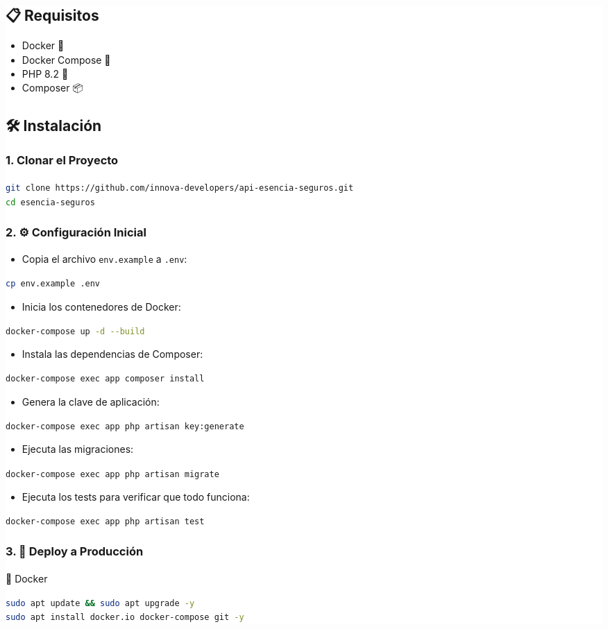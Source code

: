 ## 📋 Requisitos

- Docker 🐳  
- Docker Compose 🐙  
- PHP 8.2 🐘  
- Composer 📦  

## 🛠️ Instalación

### 1. Clonar el Proyecto

```bash
git clone https://github.com/innova-developers/api-esencia-seguros.git
cd esencia-seguros
```

### 2. ⚙️ Configuración Inicial

- Copia el archivo `env.example` a `.env`:
```bash
cp env.example .env
```

- Inicia los contenedores de Docker:
```bash
docker-compose up -d --build
```

- Instala las dependencias de Composer:
```bash
docker-compose exec app composer install
```

- Genera la clave de aplicación:
```bash
docker-compose exec app php artisan key:generate
```

- Ejecuta las migraciones:
```bash
docker-compose exec app php artisan migrate
```

- Ejecuta los tests para verificar que todo funciona:
```bash
docker-compose exec app php artisan test
```

### 3. 🚀 Deploy a Producción

🐳 Docker 

```bash
sudo apt update && sudo apt upgrade -y
sudo apt install docker.io docker-compose git -y
```
